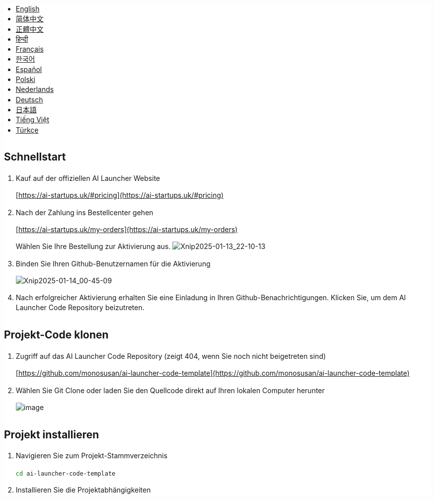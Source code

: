 - [English](./README.md)
- [简体中文](./README.ZH-CN.md)
- [正體中文](./README.ZH-TW.md)
- [हिन्दी](./README.HI-IN.md)
- [Français](./README.FR.md)
- [한국어](./README.KO.md)
- [Español](./README.ES.md)
- [Polski](./README.PL.md)
- [Nederlands](./README.NL.md)
- [Deutsch](./README.DE.md)
- [日本語](./README.JA.md)
- [Tiếng Việt](./README.VI.md)
- [Türkçe](./README.TR.md)

## Schnellstart

1. Kauf auf der offiziellen AI Launcher Website
   
   [https://ai-startups.uk/#pricing](https://ai-startups.uk/#pricing)

2. Nach der Zahlung ins Bestellcenter gehen
   
   [https://ai-startups.uk/my-orders](https://ai-startups.uk/my-orders)
   
   Wählen Sie Ihre Bestellung zur Aktivierung aus.
   <img width="1276" alt="Xnip2025-01-13_22-10-13" src="https://github.com/user-attachments/assets/04002ad8-4ad7-4c87-b136-f858a5e9a3e9" />

3. Binden Sie Ihren Github-Benutzernamen für die Aktivierung
   
   <img width="507" alt="Xnip2025-01-14_00-45-09" src="https://github.com/user-attachments/assets/79d5fd6f-2a08-4876-a2fe-b656f925330b" />

4. Nach erfolgreicher Aktivierung erhalten Sie eine Einladung in Ihren Github-Benachrichtigungen. Klicken Sie, um dem AI Launcher Code Repository beizutreten.

## Projekt-Code klonen

1. Zugriff auf das AI Launcher Code Repository (zeigt 404, wenn Sie noch nicht beigetreten sind)
   
   [https://github.com/monosusan/ai-launcher-code-template](https://github.com/monosusan/ai-launcher-code-template)

2. Wählen Sie Git Clone oder laden Sie den Quellcode direkt auf Ihren lokalen Computer herunter

   <img width="918" alt="image" src="https://github.com/user-attachments/assets/080f1d93-c08d-4360-a9c4-012683a45bee" />

## Projekt installieren

1. Navigieren Sie zum Projekt-Stammverzeichnis
   
   ```bash
   cd ai-launcher-code-template
   ```

2. Installieren Sie die Projektabhängigkeiten
